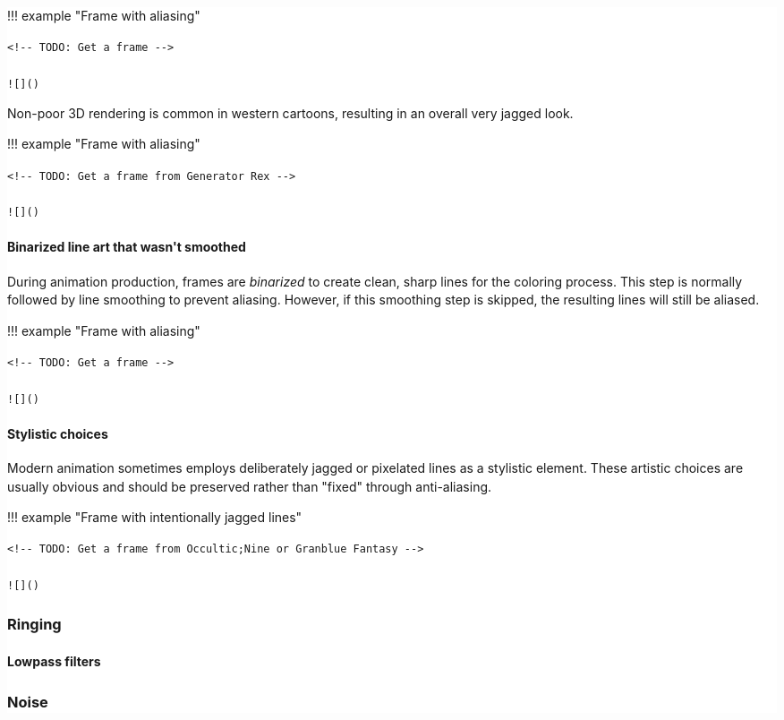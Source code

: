 !!! example "Frame with aliasing"

    <!-- TODO: Get a frame -->

    ![]()

Non-poor 3D rendering
is common in western cartoons,
resulting in an overall very jagged look.

!!! example "Frame with aliasing"

    <!-- TODO: Get a frame from Generator Rex -->

    ![]()

#### Binarized line art that wasn't smoothed

During animation production,
frames are _binarized_
to create clean, sharp lines
for the coloring process.
This step is normally followed by
line smoothing to prevent aliasing.
However,
if this smoothing step is skipped,
the resulting lines will still be aliased.

!!! example "Frame with aliasing"

    <!-- TODO: Get a frame -->

    ![]()

#### Stylistic choices

Modern animation sometimes employs
deliberately jagged or pixelated lines
as a stylistic element.
These artistic choices are usually obvious
and should be preserved rather than "fixed"
through anti-aliasing.

!!! example "Frame with intentionally jagged lines"

    <!-- TODO: Get a frame from Occultic;Nine or Granblue Fantasy -->

    ![]()

### Ringing

#### Lowpass filters

### Noise
